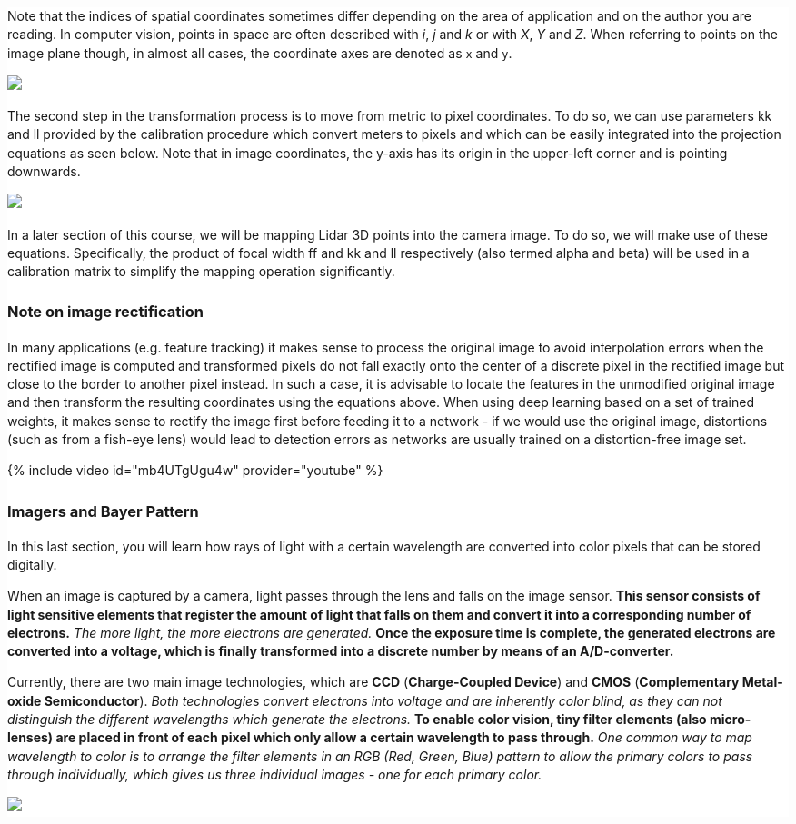 Note that the indices of spatial coordinates sometimes differ depending on the area of application and on the author you are reading. In computer vision, points in space are often described with $i$, $j$ and $k$ or with $X$, $Y$ and $Z$. When referring to points on the image plane though, in almost all cases, the coordinate axes are denoted as `x` and `y`.

![](https://video.udacity-data.com/topher/2020/August/5f3a2be1_sf-imageupdates-aug2020-lesson-2.007/sf-imageupdates-aug2020-lesson-2.007.png)

The second step in the transformation process is to move from metric to pixel coordinates. To do so, we can use parameters kk and ll provided by the calibration procedure which convert meters to pixels and which can be easily integrated into the projection equations as seen below. Note that in image coordinates, the y-axis has its origin in the upper-left corner and is pointing downwards.

![](https://video.udacity-data.com/topher/2020/August/5f3a2bfa_sf-imageupdates-aug2020-lesson-2.008/sf-imageupdates-aug2020-lesson-2.008.png)

In a later section of this course, we will be mapping Lidar 3D points into the camera image. To do so, we will make use of these equations. Specifically, the product of focal width ff and kk and ll respectively (also termed alpha and beta) will be used in a calibration matrix to simplify the mapping operation significantly.


### Note on image rectification

In many applications (e.g. feature tracking) it makes sense to process the original image to avoid interpolation errors when the rectified image is computed and transformed pixels do not fall exactly onto the center of a discrete pixel in the rectified image but close to the border to another pixel instead. In such a case, it is advisable to locate the features in the unmodified original image and then transform the resulting coordinates using the equations above. When using deep learning based on a set of trained weights, it makes sense to rectify the image first before feeding it to a network - if we would use the original image, distortions (such as from a fish-eye lens) would lead to detection errors as networks are usually trained on a distortion-free image set.

{% include video id="mb4UTgUgu4w" provider="youtube" %}


### Imagers and Bayer Pattern

In this last section, you will learn how rays of light with a certain wavelength are converted into color pixels that can be stored digitally.

When an image is captured by a camera, light passes through the lens and falls on the image sensor. **This sensor consists of light sensitive elements that register the amount of light that falls on them and convert it into a corresponding number of electrons.** *The more light, the more electrons are generated.* **Once the exposure time is complete, the generated electrons are converted into a voltage, which is finally transformed into a discrete number by means of an A/D-converter.**

Currently, there are two main image technologies, which are **CCD** (**Charge-Coupled Device**) and **CMOS** (**Complementary Metal-oxide Semiconductor**). *Both technologies convert electrons into voltage and are inherently color blind, as they can not distinguish the different wavelengths which generate the electrons.* **To enable color vision, tiny filter elements (also micro-lenses) are placed in front of each pixel which only allow a certain wavelength to pass through.** *One common way to map wavelength to color is to arrange the filter elements in an RGB (Red, Green, Blue) pattern to allow the primary colors to pass through individually, which gives us three individual images - one for each primary color.*

![](https://video.udacity-data.com/topher/2019/April/5cb8cd1d_color-filter-array/color-filter-array.png)
